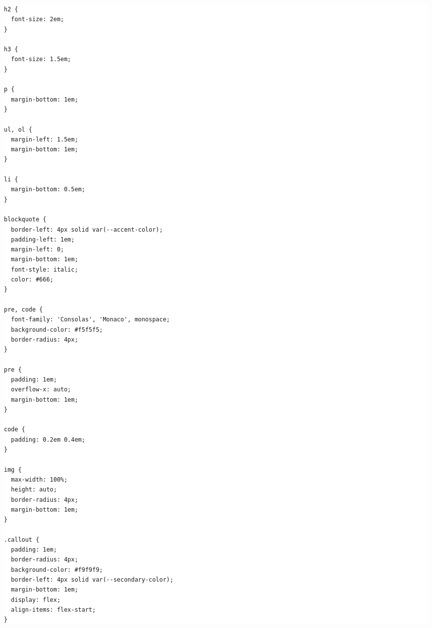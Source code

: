     h2 {
      font-size: 2em;
    }
    
    h3 {
      font-size: 1.5em;
    }
    
    p {
      margin-bottom: 1em;
    }
    
    ul, ol {
      margin-left: 1.5em;
      margin-bottom: 1em;
    }
    
    li {
      margin-bottom: 0.5em;
    }
    
    blockquote {
      border-left: 4px solid var(--accent-color);
      padding-left: 1em;
      margin-left: 0;
      margin-bottom: 1em;
      font-style: italic;
      color: #666;
    }
    
    pre, code {
      font-family: 'Consolas', 'Monaco', monospace;
      background-color: #f5f5f5;
      border-radius: 4px;
    }
    
    pre {
      padding: 1em;
      overflow-x: auto;
      margin-bottom: 1em;
    }
    
    code {
      padding: 0.2em 0.4em;
    }
    
    img {
      max-width: 100%;
      height: auto;
      border-radius: 4px;
      margin-bottom: 1em;
    }
    
    .callout {
      padding: 1em;
      border-radius: 4px;
      background-color: #f9f9f9;
      border-left: 4px solid var(--secondary-color);
      margin-bottom: 1em;
      display: flex;
      align-items: flex-start;
    }
    